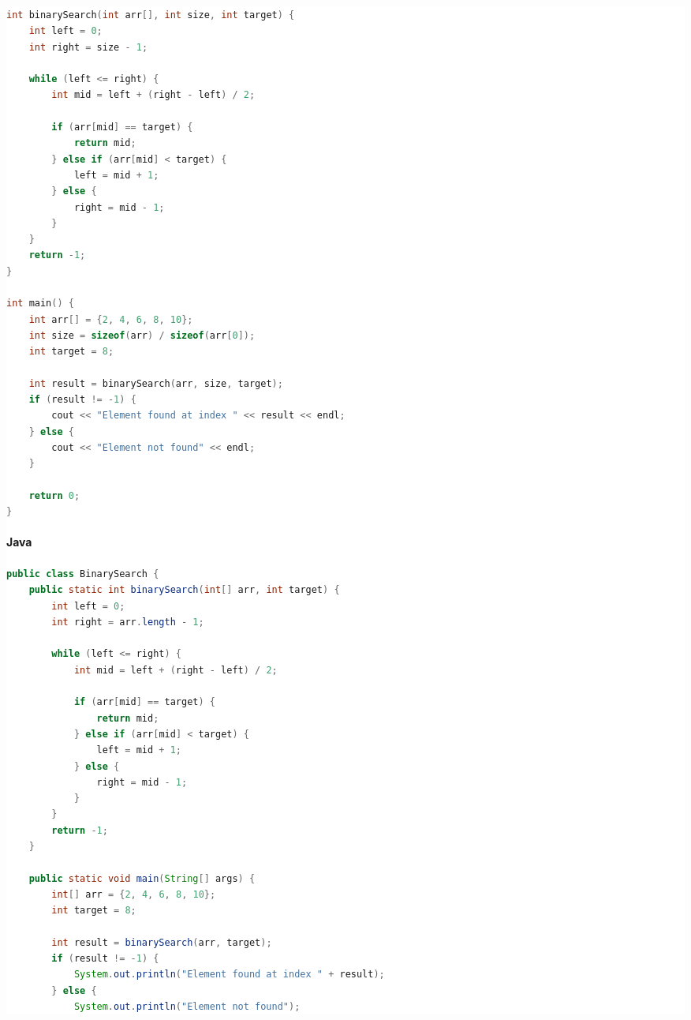 ```cpp
int binarySearch(int arr[], int size, int target) {
    int left = 0;
    int right = size - 1;

    while (left <= right) {
        int mid = left + (right - left) / 2;

        if (arr[mid] == target) {
            return mid;
        } else if (arr[mid] < target) {
            left = mid + 1;
        } else {
            right = mid - 1;
        }
    }
    return -1;
}

int main() {
    int arr[] = {2, 4, 6, 8, 10};
    int size = sizeof(arr) / sizeof(arr[0]);
    int target = 8;

    int result = binarySearch(arr, size, target);
    if (result != -1) {
        cout << "Element found at index " << result << endl;
    } else {
        cout << "Element not found" << endl;
    }

    return 0;
}
```
#### Java
```java
public class BinarySearch {
    public static int binarySearch(int[] arr, int target) {
        int left = 0;
        int right = arr.length - 1;

        while (left <= right) {
            int mid = left + (right - left) / 2;

            if (arr[mid] == target) {
                return mid;
            } else if (arr[mid] < target) {
                left = mid + 1;
            } else {
                right = mid - 1;
            }
        }
        return -1;
    }

    public static void main(String[] args) {
        int[] arr = {2, 4, 6, 8, 10};
        int target = 8;

        int result = binarySearch(arr, target);
        if (result != -1) {
            System.out.println("Element found at index " + result);
        } else {
            System.out.println("Element not found");
```